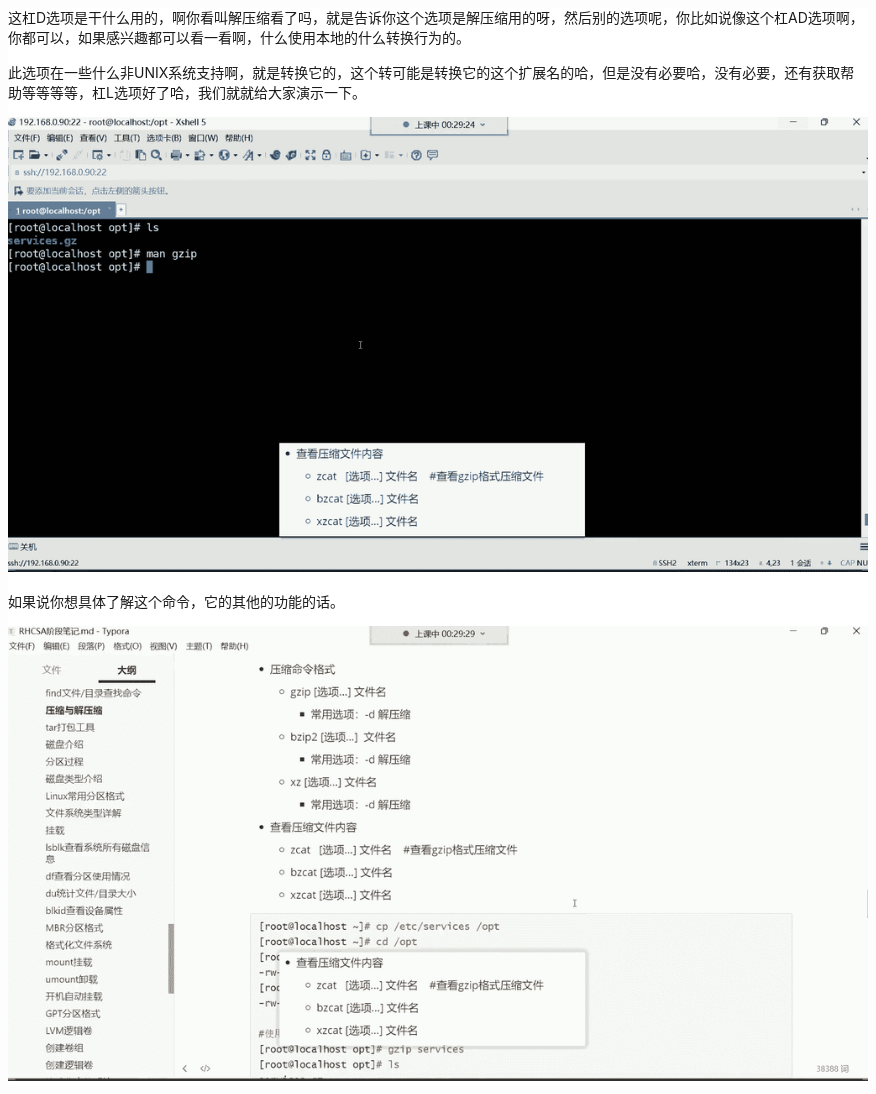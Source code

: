 这杠D选项是干什么用的，啊你看叫解压缩看了吗，就是告诉你这个选项是解压缩用的呀，然后别的选项呢，你比如说像这个杠AD选项啊，你都可以，如果感兴趣都可以看一看啊，什么使用本地的什么转换行为的。

此选项在一些什么非UNIX系统支持啊，就是转换它的，这个转可能是转换它的这个扩展名的哈，但是没有必要哈，没有必要，还有获取帮助等等等等，杠L选项好了哈，我们就就给大家演示一下。



![](img/e52b37b31a765ca6212d15aeb877ed67_41.png)

如果说你想具体了解这个命令，它的其他的功能的话。

![](img/e52b37b31a765ca6212d15aeb877ed67_43.png)
